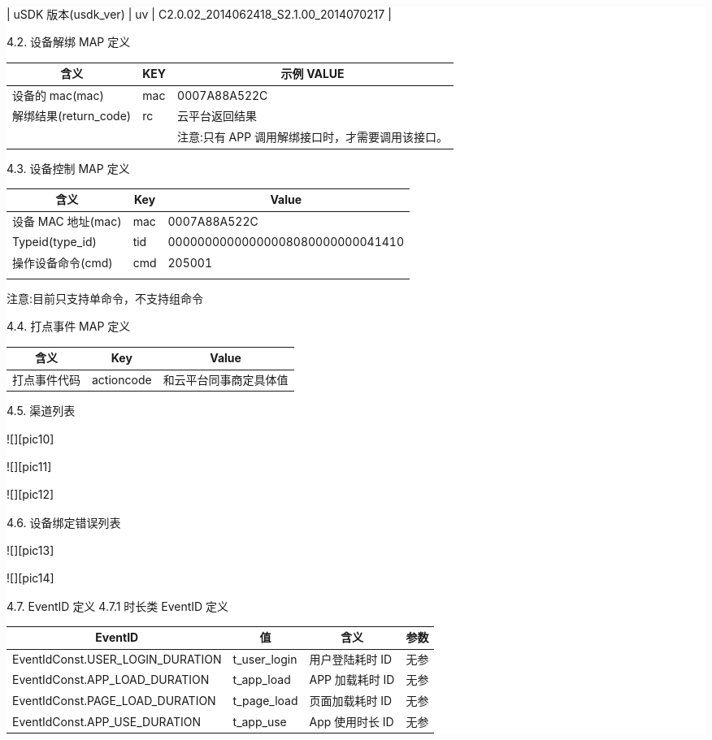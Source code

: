 | uSDK 版本(usdk_ver)        | uv   | C2.0.02_2014062418_S2.1.00_2014070217    |

4.2.	设备解绑 MAP 定义

| 含义                  | KEY  | 示例 VALUE                                       |
| --------------------- | ---- | ------------------------------------------------ |
| 设备的 mac(mac)       | mac  | 0007A88A522C                                     |
| 解绑结果(return_code) | rc   | 云平台返回结果                                   |
|                       |      | 注意:只有 APP 调用解绑接口时，才需要调用该接口。 |

4.3.	设备控制 MAP 定义

| 含义               | Key  | Value                            |
| ------------------ | ---- | -------------------------------- |
| 设备 MAC 地址(mac) | mac  | 0007A88A522C                     |
| Typeid(type_id)    | tid  | 00000000000000008080000000041410 |
| 操作设备命令(cmd)  | cmd  | 205001                           |
|                    |      |                                  |

注意:目前只支持单命令，不支持组命令

4.4.	打点事件 MAP 定义

| 含义         | Key        | Value                  |
| ------------ | ---------- | ---------------------- |
| 打点事件代码 | actioncode | 和云平台同事商定具体值 |

4.5.	渠道列表

  ![][pic10]

  ![][pic11]

  ![][pic12] 

4.6.	设备绑定错误列表

   ![][pic13]

  ![][pic14]

4.7.	EventID 定义
4.7.1	时长类 EventID 定义

| EventID                          | 值           | 含义            | 参数 |
| -------------------------------- | ------------ | --------------- | ---- |
| EventIdConst.USER_LOGIN_DURATION | t_user_login | 用户登陆耗时 ID | 无参 |
| EventIdConst.APP_LOAD_DURATION   | t_app_load   | APP 加载耗时 ID | 无参 |
| EventIdConst.PAGE_LOAD_DURATION  | t_page_load  | 页面加载耗时 ID | 无参 |
| EventIdConst.APP_USE_DURATION    | t_app_use    | App 使用时长 ID | 无参 |


[^-^]: 常用图片注释